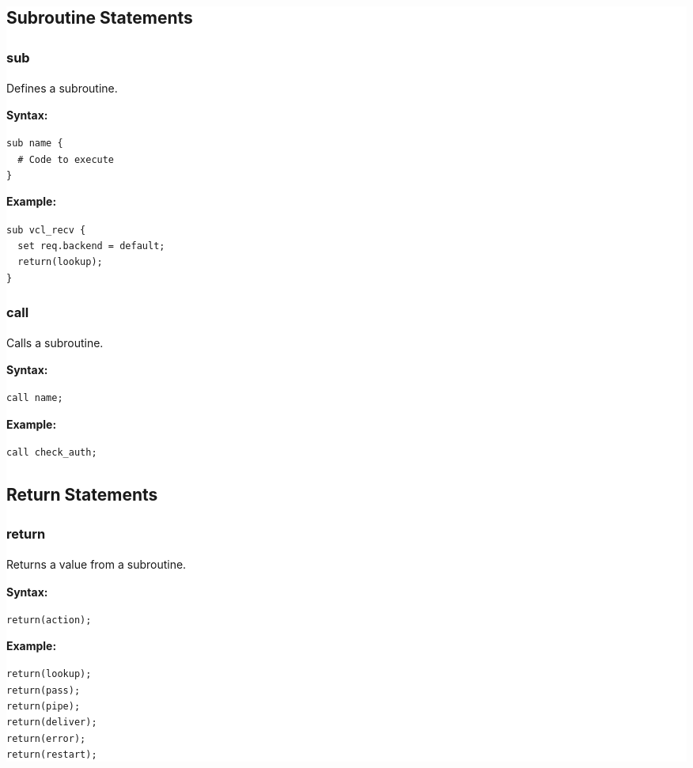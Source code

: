 ## Subroutine Statements

### sub

Defines a subroutine.

**Syntax:**
```vcl
sub name {
  # Code to execute
}
```

**Example:**
```vcl
sub vcl_recv {
  set req.backend = default;
  return(lookup);
}
```

### call

Calls a subroutine.

**Syntax:**
```vcl
call name;
```

**Example:**
```vcl
call check_auth;
```

## Return Statements

### return

Returns a value from a subroutine.

**Syntax:**
```vcl
return(action);
```

**Example:**
```vcl
return(lookup);
return(pass);
return(pipe);
return(deliver);
return(error);
return(restart);
```
